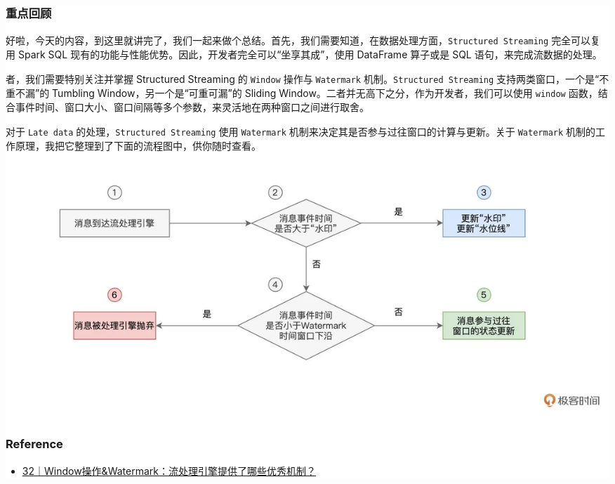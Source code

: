 ### 重点回顾

好啦，今天的内容，到这里就讲完了，我们一起来做个总结。首先，我们需要知道，在数据处理方面，`Structured Streaming` 完全可以复用 Spark SQL 现有的功能与性能优势。因此，开发者完全可以“坐享其成”，使用 DataFrame 算子或是 SQL 语句，来完成流数据的处理。

者，我们需要特别关注并掌握 Structured Streaming 的 `Window` 操作与 `Watermark` 机制。`Structured Streaming` 支持两类窗口，一个是“不重不漏”的 Tumbling Window，另一个是“可重可漏”的 Sliding Window。二者并无高下之分，作为开发者，我们可以使用 `window` 函数，结合事件时间、窗口大小、窗口间隔等多个参数，来灵活地在两种窗口之间进行取舍。

对于 `Late data` 的处理，`Structured Streaming` 使用 `Watermark` 机制来决定其是否参与过往窗口的计算与更新。关于 `Watermark` 机制的工作原理，我把它整理到了下面的流程图中，供你随时查看。

![Watermark机制](images/814ec4da4b2573edb41f7a5575d6bf5c.webp)

### Reference

- [32｜Window操作&Watermark：流处理引擎提供了哪些优秀机制？](https://time.geekbang.org/column/article/450916)